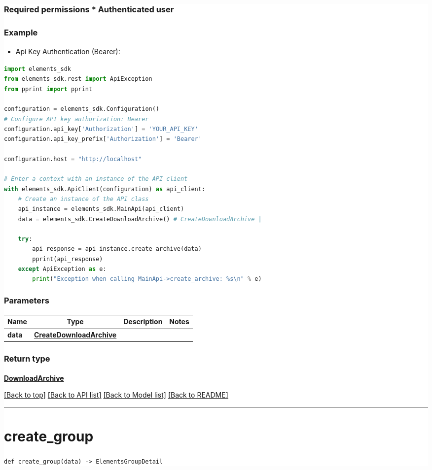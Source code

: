 ### Required permissions    * Authenticated user 

### Example

* Api Key Authentication (Bearer):

```python
import elements_sdk
from elements_sdk.rest import ApiException
from pprint import pprint

configuration = elements_sdk.Configuration()
# Configure API key authorization: Bearer
configuration.api_key['Authorization'] = 'YOUR_API_KEY'
configuration.api_key_prefix['Authorization'] = 'Bearer'

configuration.host = "http://localhost"

# Enter a context with an instance of the API client
with elements_sdk.ApiClient(configuration) as api_client:
    # Create an instance of the API class
    api_instance = elements_sdk.MainApi(api_client)
    data = elements_sdk.CreateDownloadArchive() # CreateDownloadArchive | 

    try:
        api_response = api_instance.create_archive(data)
        pprint(api_response)
    except ApiException as e:
        print("Exception when calling MainApi->create_archive: %s\n" % e)
```


### Parameters

Name | Type | Description  | Notes
------------- | ------------- | ------------- | -------------
 **data** | [**CreateDownloadArchive**](CreateDownloadArchive.md)|  | 

### Return type

[**DownloadArchive**](DownloadArchive.md)

[[Back to top]](#) [[Back to API list]](../#documentation-for-api-endpoints) [[Back to Model list]](../#documentation-for-models) [[Back to README]](../)


***

# **create_group**

    def create_group(data) -> ElementsGroupDetail 



